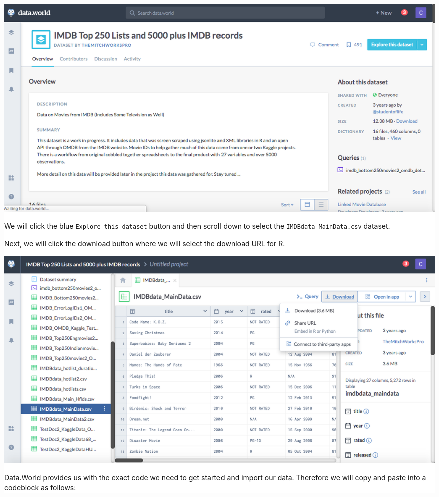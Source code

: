 ![](/charts/pic1.png)

We will click the blue `Explore this dataset` button and then scroll down to select the `IMDBdata_MainData.csv` dataset.

Next, we will click the download button where we will select the download URL for R.

![](/charts/pic2.png)

Data.World provides us with the exact code we need to get started and import our data. Therefore we will copy and paste into a codeblock as follows:
